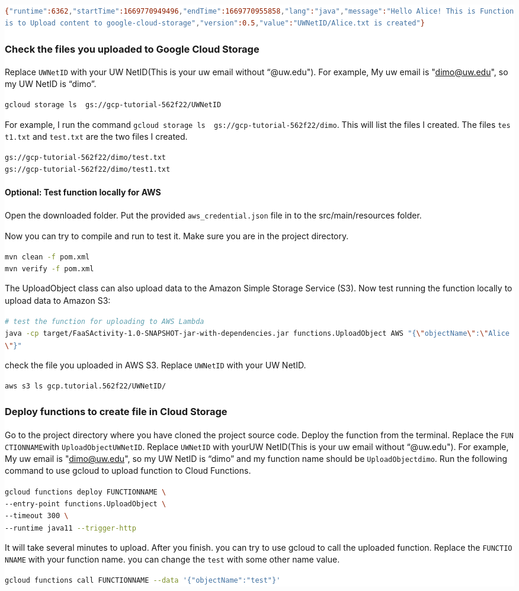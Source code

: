 ```bash
{"runtime":6362,"startTime":1669770949496,"endTime":1669770955858,"lang":"java","message":"Hello Alice! This is Function is to Upload content to google-cloud-storage","version":0.5,"value":"UWNetID/Alice.txt is created"}
```
### Check the files you uploaded to Google Cloud Storage
Replace `UWNetID` with your UW NetID(This is your uw email without “@uw.edu"). For example, My uw email is "dimo@uw.edu", so my UW NetID is “dimo”.
```bash
gcloud storage ls  gs://gcp-tutorial-562f22/UWNetID
```
For example, I run the command `gcloud storage ls  gs://gcp-tutorial-562f22/dimo`. This will list the files I created. The files `test1.txt` and `test.txt` are the two files I created.
```bash
gs://gcp-tutorial-562f22/dimo/test.txt
gs://gcp-tutorial-562f22/dimo/test1.txt
```

#### Optional: Test function locally for AWS
Open the downloaded folder. Put the provided `aws_credential.json`  file in to the src/main/resources folder. 

Now you can try to compile and run to test it.
Make sure you are in the project directory.
```bash
mvn clean -f pom.xml
mvn verify -f pom.xml
```

The UploadObject class can also upload data to the Amazon Simple Storage Service (S3). Now test running the function locally to upload data to Amazon S3:
```bash
# test the function for uploading to AWS Lambda
java -cp target/FaaSActivity-1.0-SNAPSHOT-jar-with-dependencies.jar functions.UploadObject AWS "{\"objectName\":\"Alice\"}"
```

check the file you uploaded in AWS S3. Replace `UWNetID` with your UW NetID.
```bash
aws s3 ls gcp.tutorial.562f22/UWNetID/
```

### Deploy functions to create file in Cloud Storage
Go to the project directory where you have cloned the project source code. Deploy the function from the terminal. Replace the `FUNCTIONNAME`with `UploadObjectUWNetID`. Replace `UWNetID` with yourUW NetID(This is your uw email without “@uw.edu"). For example, My uw email is "dimo@uw.edu", so my UW NetID is “dimo” and my function name should be `UploadObjectdimo`.
Run the following command to use gcloud to upload function to Cloud Functions.
```bash
gcloud functions deploy FUNCTIONNAME \
--entry-point functions.UploadObject \
--timeout 300 \
--runtime java11 --trigger-http 
```
It will take several minutes to upload. After you finish. you can try to use gcloud to call the uploaded function.
Replace the `FUNCTIONNAME` with your function name. you can change the `test` with some other name value.
```bash
gcloud functions call FUNCTIONNAME --data '{"objectName":"test"}'
```
